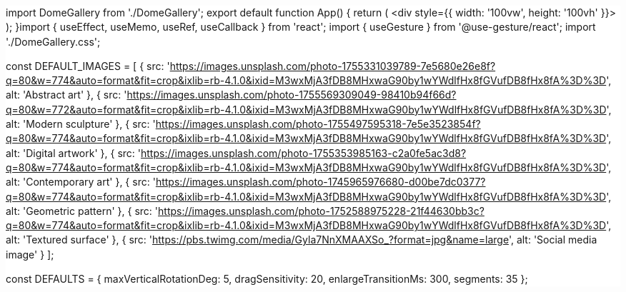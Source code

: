 import DomeGallery from './DomeGallery';
export default function App() {
  return (
    <div style={{ width: '100vw', height: '100vh' }}>
      <DomeGallery />
    </div>
  );
}import { useEffect, useMemo, useRef, useCallback } from 'react';
import { useGesture } from '@use-gesture/react';
import './DomeGallery.css';

const DEFAULT_IMAGES = [
  {
    src: 'https://images.unsplash.com/photo-1755331039789-7e5680e26e8f?q=80&w=774&auto=format&fit=crop&ixlib=rb-4.1.0&ixid=M3wxMjA3fDB8MHxwaG90by1wYWdlfHx8fGVufDB8fHx8fA%3D%3D',
    alt: 'Abstract art'
  },
  {
    src: 'https://images.unsplash.com/photo-1755569309049-98410b94f66d?q=80&w=772&auto=format&fit=crop&ixlib=rb-4.1.0&ixid=M3wxMjA3fDB8MHxwaG90by1wYWdlfHx8fGVufDB8fHx8fA%3D%3D',
    alt: 'Modern sculpture'
  },
  {
    src: 'https://images.unsplash.com/photo-1755497595318-7e5e3523854f?q=80&w=774&auto=format&fit=crop&ixlib=rb-4.1.0&ixid=M3wxMjA3fDB8MHxwaG90by1wYWdlfHx8fGVufDB8fHx8fA%3D%3D',
    alt: 'Digital artwork'
  },
  {
    src: 'https://images.unsplash.com/photo-1755353985163-c2a0fe5ac3d8?q=80&w=774&auto=format&fit=crop&ixlib=rb-4.1.0&ixid=M3wxMjA3fDB8MHxwaG90by1wYWdlfHx8fGVufDB8fHx8fA%3D%3D',
    alt: 'Contemporary art'
  },
  {
    src: 'https://images.unsplash.com/photo-1745965976680-d00be7dc0377?q=80&w=774&auto=format&fit=crop&ixlib=rb-4.1.0&ixid=M3wxMjA3fDB8MHxwaG90by1wYWdlfHx8fGVufDB8fHx8fA%3D%3D',
    alt: 'Geometric pattern'
  },
  {
    src: 'https://images.unsplash.com/photo-1752588975228-21f44630bb3c?q=80&w=774&auto=format&fit=crop&ixlib=rb-4.1.0&ixid=M3wxMjA3fDB8MHxwaG90by1wYWdlfHx8fGVufDB8fHx8fA%3D%3D',
    alt: 'Textured surface'
  },
  { src: 'https://pbs.twimg.com/media/Gyla7NnXMAAXSo_?format=jpg&name=large', alt: 'Social media image' }
];

const DEFAULTS = {
  maxVerticalRotationDeg: 5,
  dragSensitivity: 20,
  enlargeTransitionMs: 300,
  segments: 35
};
